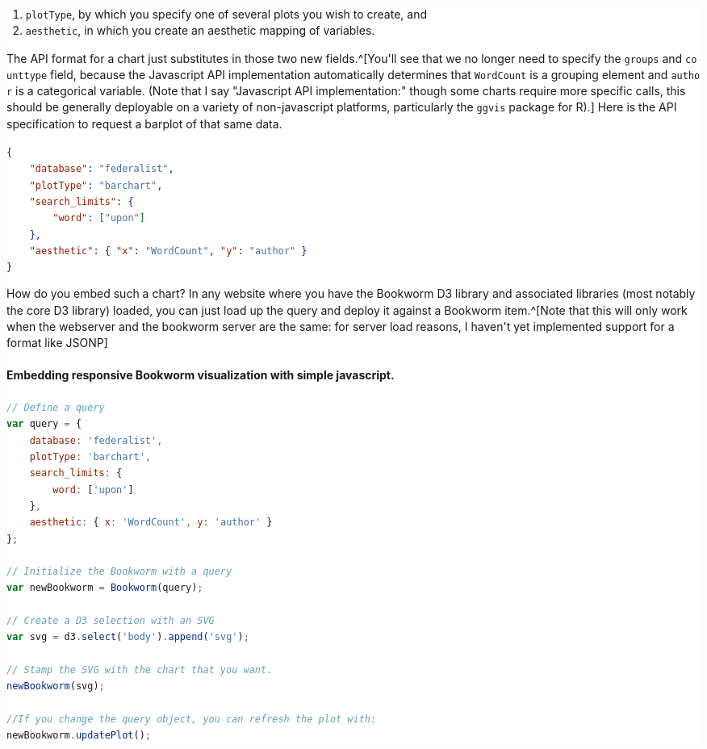 1. `plotType`, by which you specify one of several plots you wish to
   create, and
2. `aesthetic`, in which you create an aesthetic mapping of variables.

The API format for a chart just substitutes in those two new fields.^[You'll see that we no longer need to specify the `groups` and
`counttype` field, because the Javascript API implementation automatically determines that
`WordCount` is a grouping element and `author` is a categorical
variable. (Note that I say "Javascript API implementation:" though some
charts require more specific calls, this should be generally
deployable on a variety of non-javascript platforms, particularly the `ggvis` package for R).] Here is the API specification to request a barplot of that same data.

```json
{
	"database": "federalist",
	"plotType": "barchart",
	"search_limits": {
		"word": ["upon"]
	},
	"aesthetic": { "x": "WordCount", "y": "author" }
}
```

How do you embed such a chart? In any website where you have the
Bookworm D3 library and associated libraries (most notably the core D3
library) loaded, you can just load up the query and deploy it against
a Bookworm item.^[Note that this will only work when the webserver and
the bookworm server are the same: for server load reasons, I haven't
yet implemented support for a format like JSONP]

#### Embedding responsive Bookworm visualization with simple javascript.

```javascript
// Define a query
var query = {
	database: 'federalist',
	plotType: 'barchart',
	search_limits: {
		word: ['upon']
	},
	aesthetic: { x: 'WordCount', y: 'author' }
};

// Initialize the Bookworm with a query
var newBookworm = Bookworm(query);

// Create a D3 selection with an SVG
var svg = d3.select('body').append('svg');

// Stamp the SVG with the chart that you want.
newBookworm(svg);

//If you change the query object, you can refresh the plot with:
newBookworm.updatePlot();
```

